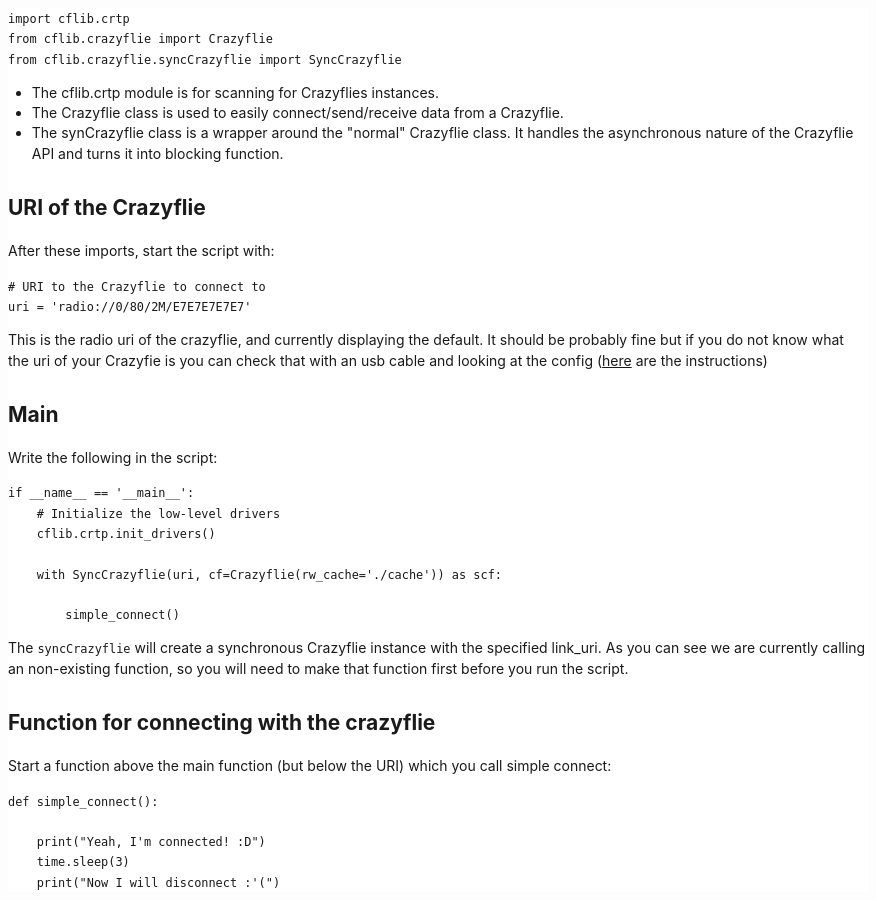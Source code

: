 ```
import cflib.crtp
from cflib.crazyflie import Crazyflie
from cflib.crazyflie.syncCrazyflie import SyncCrazyflie
```

* The cflib.crtp module is for scanning for Crazyflies instances.
* The Crazyflie class is used to easily connect/send/receive data
from a Crazyflie.
* The synCrazyflie class is a wrapper around the "normal" Crazyflie
class. It handles the asynchronous nature of the Crazyflie API and turns it
into blocking function.

## URI of the Crazyflie

After these imports, start the script with:

```
# URI to the Crazyflie to connect to
uri = 'radio://0/80/2M/E7E7E7E7E7'
```

This is the radio uri of the crazyflie, and currently displaying the default. It should be probably fine but if you do not know what the uri of your Crazyfie is you can check that with an usb cable and looking at the config ([here](https://www.bitcraze.io/documentation/repository/crazyflie-clients-python/master/userguides/userguide_client/#firmware-configuration) are the instructions)

## Main

Write the following in the script:
```
if __name__ == '__main__':
    # Initialize the low-level drivers
    cflib.crtp.init_drivers()

    with SyncCrazyflie(uri, cf=Crazyflie(rw_cache='./cache')) as scf:

        simple_connect()
```

The `syncCrazyflie` will create a synchronous Crazyflie instance with the specified link_uri. As you can see we are currently calling an non-existing function, so you will need to make that function first before you run the script.

## Function for connecting with the crazyflie

Start a function above the main function (but below the URI) which you call simple connect:

```
def simple_connect():

    print("Yeah, I'm connected! :D")
    time.sleep(3)
    print("Now I will disconnect :'(")
```
